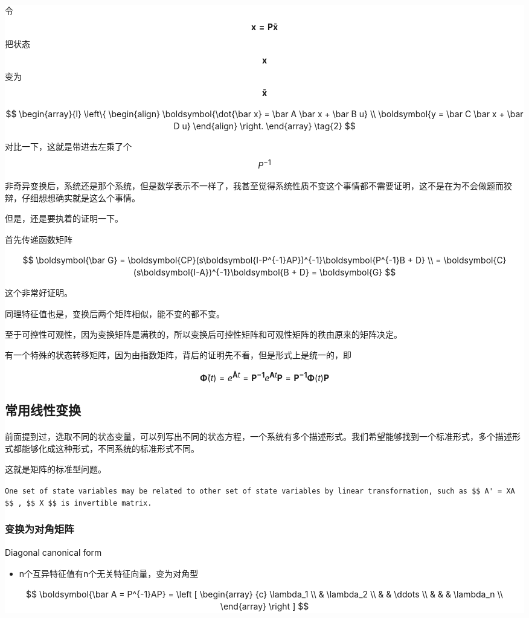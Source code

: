 令$$ \boldsymbol{x = P\bar{x}} $$把状态$$ \boldsymbol{x} $$变为$$ \boldsymbol{\bar{x}} $$

$$
\begin{array}{l}
    \left\{
        \begin{align}
            \boldsymbol{\dot{\bar x} = \bar A \bar x + \bar B u} \\
            \boldsymbol{y = \bar C \bar x + \bar D u}
        \end{align}
    \right.
\end{array}
\tag{2}
$$

对比一下，这就是带进去左乘了个$$ P^{-1} $$

非奇异变换后，系统还是那个系统，但是数学表示不一样了，我甚至觉得系统性质不变这个事情都不需要证明，这不是在为不会做题而狡辩，仔细想想确实就是这么个事情。

但是，还是要执着的证明一下。

首先传递函数矩阵

$$ \boldsymbol{\bar G} = \boldsymbol{CP}(s\boldsymbol{I-P^{-1}AP})^{-1}\boldsymbol{P^{-1}B + D} \\
= \boldsymbol{C}(s\boldsymbol{I-A})^{-1}\boldsymbol{B + D} = \boldsymbol{G}
$$

这个非常好证明。

同理特征值也是，变换后两个矩阵相似，能不变的都不变。

至于可控性可观性，因为变换矩阵是满秩的，所以变换后可控性矩阵和可观性矩阵的秩由原来的矩阵决定。

有一个特殊的状态转移矩阵，因为由指数矩阵，背后的证明先不看，但是形式上是统一的，即

$$ \boldsymbol{\bar \Phi}(t) =  e^{\boldsymbol{\bar A}t} = \boldsymbol{P^{-1}}e^{\boldsymbol{ A}t}\boldsymbol{P} = \boldsymbol{P^{-1}}\boldsymbol{\Phi}(t)\boldsymbol{P}$$

## 常用线性变换

前面提到过，选取不同的状态变量，可以列写出不同的状态方程，一个系统有多个描述形式。我们希望能够找到一个标准形式，多个描述形式都能够化成这种形式，不同系统的标准形式不同。

这就是矩阵的标准型问题。

```tip
One set of state variables may be related to other set of state variables by linear transformation, such as $$ A' = XA $$ , $$ X $$ is invertible matrix.

```


### 变换为对角矩阵

Diagonal canonical form

- n个互异特征值有n个无关特征向量，变为对角型

$$
\boldsymbol{\bar A = P^{-1}AP} =
\left [ \begin{array} {c}
\lambda_1 \\  
    & \lambda_2 \\
    &   & \ddots \\
    &   &   & \lambda_n \\   
\end{array} \right ]
$$
